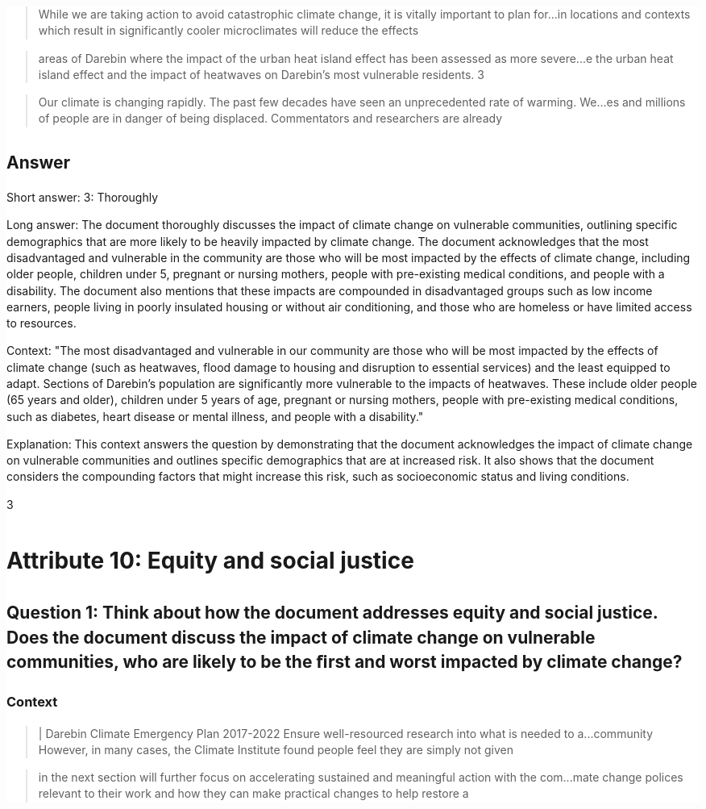 > While we are taking action to avoid catastrophic climate change, it is vitally important to plan for...in locations and contexts which result in significantly cooler microclimates will reduce the effects

> areas of Darebin where the impact of the urban heat island effect has been assessed as more severe...e the urban heat island effect and the impact of heatwaves on Darebin’s most vulnerable residents. 3

> Our climate is changing rapidly. The past few decades have seen an unprecedented rate of warming. We...es and millions of people are in danger of being displaced. Commentators and researchers are already


## Answer
Short answer: 3: Thoroughly

Long answer: The document thoroughly discusses the impact of climate change on vulnerable communities, outlining specific demographics that are more likely to be heavily impacted by climate change. The document acknowledges that the most disadvantaged and vulnerable in the community are those who will be most impacted by the effects of climate change, including older people, children under 5, pregnant or nursing mothers, people with pre-existing medical conditions, and people with a disability. The document also mentions that these impacts are compounded in disadvantaged groups such as low income earners, people living in poorly insulated housing or without air conditioning, and those who are homeless or have limited access to resources. 

Context: "The most disadvantaged and vulnerable in our community are those who will be most impacted by the effects of climate change (such as heatwaves, flood damage to housing and disruption to essential services) and the least equipped to adapt. Sections of Darebin’s population are significantly more vulnerable to the impacts of heatwaves. These include older people (65 years and older), children under 5 years of age, pregnant or nursing mothers, people with pre-existing medical conditions, such as diabetes, heart disease or mental illness, and people with a disability."

Explanation: This context answers the question by demonstrating that the document acknowledges the impact of climate change on vulnerable communities and outlines specific demographics that are at increased risk. It also shows that the document considers the compounding factors that might increase this risk, such as socioeconomic status and living conditions.

3
# Attribute 10: Equity and social justice
## Question 1: Think about how the document addresses equity and social justice. Does the document discuss the impact of climate change on vulnerable communities, who are likely to be the ﬁrst and worst impacted by climate change?
### Context
> | Darebin Climate Emergency Plan 2017-2022 Ensure well-resourced research into what is needed to a...community However, in many cases, the Climate Institute found people feel they are simply not given

> in the next section will further focus on accelerating sustained and meaningful action with the com...mate change polices relevant to their work and how they can make practical changes to help restore a
